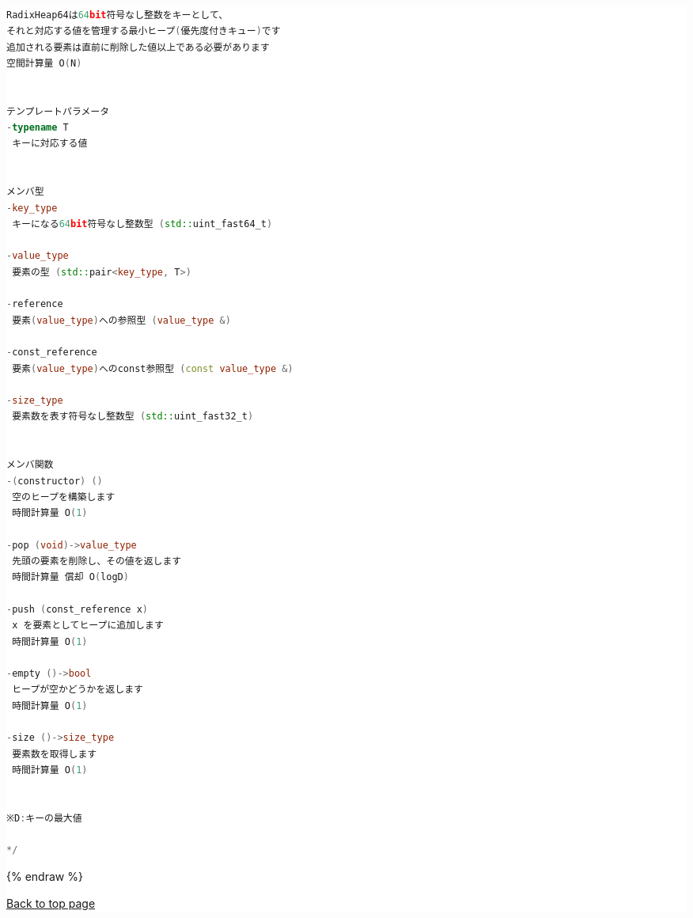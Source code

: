 ```cpp
RadixHeap64は64bit符号なし整数をキーとして、
それと対応する値を管理する最小ヒープ(優先度付きキュー)です
追加される要素は直前に削除した値以上である必要があります
空間計算量 O(N)


テンプレートパラメータ
-typename T
 キーに対応する値


メンバ型
-key_type
 キーになる64bit符号なし整数型 (std::uint_fast64_t)

-value_type
 要素の型 (std::pair<key_type, T>)

-reference
 要素(value_type)への参照型 (value_type &)

-const_reference
 要素(value_type)へのconst参照型 (const value_type &)

-size_type
 要素数を表す符号なし整数型 (std::uint_fast32_t)


メンバ関数
-(constructor) ()
 空のヒープを構築します
 時間計算量 O(1)

-pop (void)->value_type
 先頭の要素を削除し、その値を返します
 時間計算量 償却 O(logD)

-push (const_reference x)
 x を要素としてヒープに追加します
 時間計算量 O(1)

-empty ()->bool
 ヒープが空かどうかを返します
 時間計算量 O(1)

-size ()->size_type
 要素数を取得します
 時間計算量 O(1)


※D:キーの最大値

*/
```
{% endraw %}

<a href="../../../index.html">Back to top page</a>

